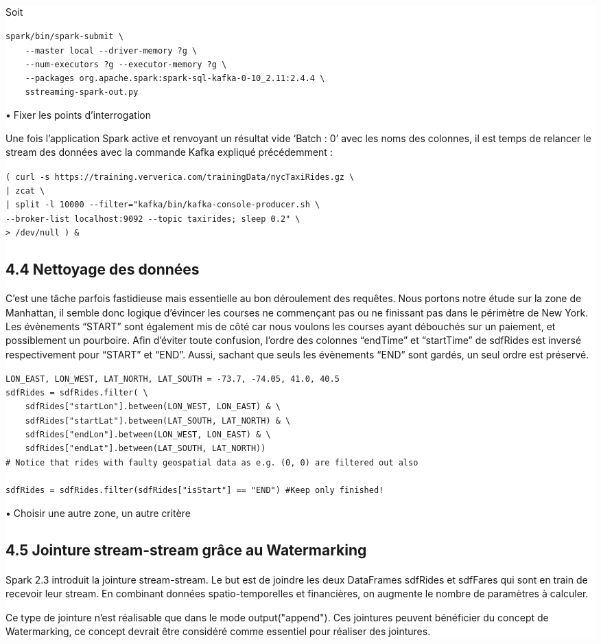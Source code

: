 Soit 

    spark/bin/spark-submit \
        --master local --driver-memory ?g \
        --num-executors ?g --executor-memory ?g \
        --packages org.apache.spark:spark-sql-kafka-0-10_2.11:2.4.4 \
        sstreaming-spark-out.py

•	Fixer les points d’interrogation

Une fois l’application Spark active et renvoyant un résultat vide ‘Batch : 0’ avec les noms des colonnes, il est temps de relancer le stream des données avec la commande Kafka expliqué précédemment :

    ( curl -s https://training.ververica.com/trainingData/nycTaxiRides.gz \
	| zcat \
	| split -l 10000 --filter="kafka/bin/kafka-console-producer.sh \
	--broker-list localhost:9092 --topic taxirides; sleep 0.2" \
	> /dev/null ) &


## 4.4	Nettoyage des données
C’est une tâche parfois fastidieuse mais essentielle au bon déroulement des requêtes. Nous portons notre étude sur la zone de Manhattan, il semble donc logique d’évincer les courses ne commençant pas ou ne finissant pas dans le périmètre de New York. Les évènements “START” sont également mis de côté car nous voulons les courses ayant débouchés sur un paiement, et possiblement un pourboire. Afin d’éviter toute confusion, l’ordre des colonnes “endTime” et “startTime” de sdfRides est inversé respectivement pour “START” et “END”. Aussi, sachant que seuls les évènements “END” sont gardés, un seul ordre est préservé.

	LON_EAST, LON_WEST, LAT_NORTH, LAT_SOUTH = -73.7, -74.05, 41.0, 40.5
	sdfRides = sdfRides.filter( \
        sdfRides["startLon"].between(LON_WEST, LON_EAST) & \
        sdfRides["startLat"].between(LAT_SOUTH, LAT_NORTH) & \
        sdfRides["endLon"].between(LON_WEST, LON_EAST) & \
        sdfRides["endLat"].between(LAT_SOUTH, LAT_NORTH))
    # Notice that rides with faulty geospatial data as e.g. (0, 0) are filtered out also 

    sdfRides = sdfRides.filter(sdfRides["isStart"] == "END") #Keep only finished!

•	Choisir une autre zone, un autre critère


## 4.5	Jointure stream-stream grâce au Watermarking
Spark 2.3 introduit la jointure stream-stream. Le but est de joindre les deux DataFrames sdfRides et sdfFares qui sont en train de recevoir leur stream. En combinant données spatio-temporelles et financières, on augmente le nombre de paramètres à calculer. 

Ce type de jointure n’est réalisable que dans le mode output("append"). Ces jointures peuvent bénéficier du concept de Watermarking, ce concept devrait être considéré comme essentiel pour réaliser des jointures.
